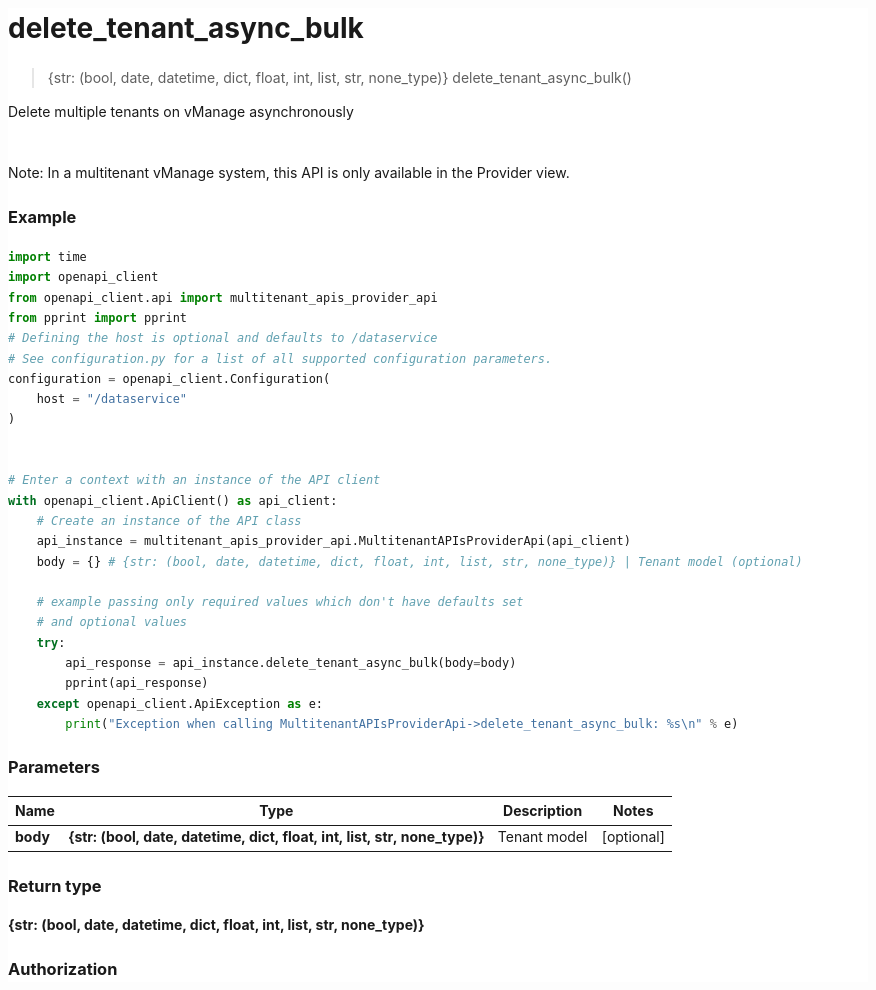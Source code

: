 # **delete_tenant_async_bulk**
> {str: (bool, date, datetime, dict, float, int, list, str, none_type)} delete_tenant_async_bulk()



Delete multiple tenants on vManage asynchronously<br><br><br>Note: In a multitenant vManage system, this API is only available in the Provider view.

### Example


```python
import time
import openapi_client
from openapi_client.api import multitenant_apis_provider_api
from pprint import pprint
# Defining the host is optional and defaults to /dataservice
# See configuration.py for a list of all supported configuration parameters.
configuration = openapi_client.Configuration(
    host = "/dataservice"
)


# Enter a context with an instance of the API client
with openapi_client.ApiClient() as api_client:
    # Create an instance of the API class
    api_instance = multitenant_apis_provider_api.MultitenantAPIsProviderApi(api_client)
    body = {} # {str: (bool, date, datetime, dict, float, int, list, str, none_type)} | Tenant model (optional)

    # example passing only required values which don't have defaults set
    # and optional values
    try:
        api_response = api_instance.delete_tenant_async_bulk(body=body)
        pprint(api_response)
    except openapi_client.ApiException as e:
        print("Exception when calling MultitenantAPIsProviderApi->delete_tenant_async_bulk: %s\n" % e)
```


### Parameters

Name | Type | Description  | Notes
------------- | ------------- | ------------- | -------------
 **body** | **{str: (bool, date, datetime, dict, float, int, list, str, none_type)}**| Tenant model | [optional]

### Return type

**{str: (bool, date, datetime, dict, float, int, list, str, none_type)}**

### Authorization
